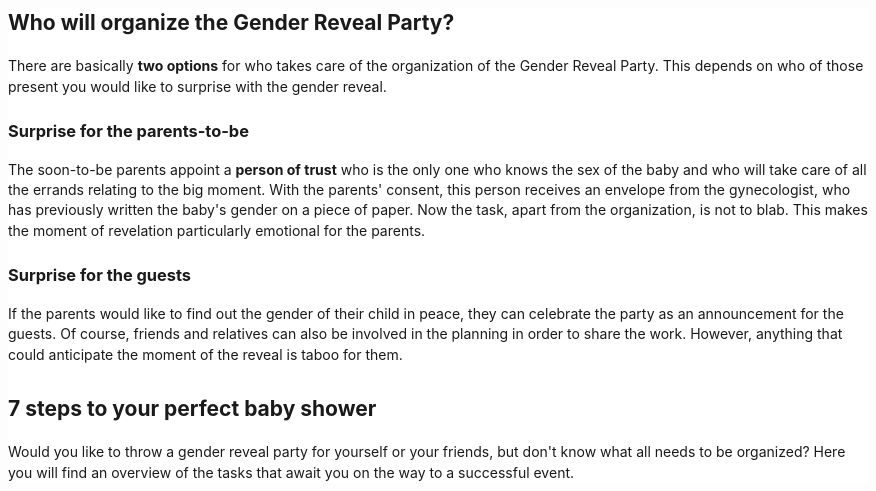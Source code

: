 ## Who will organize the Gender Reveal Party?

There are basically **two options** for who takes care of the organization of the Gender Reveal Party. This depends on who of those present you would like to surprise with the gender reveal.

### Surprise for the parents-to-be

The soon-to-be parents appoint a **person of trust** who is the only one who knows the sex of the baby and who will take care of all the errands relating to the big moment. With the parents' consent, this person receives an envelope from the gynecologist, who has previously written the baby's gender on a piece of paper. Now the task, apart from the organization, is not to blab. This makes the moment of revelation particularly emotional for the parents.

### Surprise for the guests

If the parents would like to find out the gender of their child in peace, they can celebrate the party as an announcement for the guests. Of course, friends and relatives can also be involved in the planning in order to share the work. However, anything that could anticipate the moment of the reveal is taboo for them.

## 7 steps to your perfect baby shower

Would you like to throw a gender reveal party for yourself or your friends, but don't know what all needs to be organized? Here you will find an overview of the tasks that await you on the way to a successful event.
